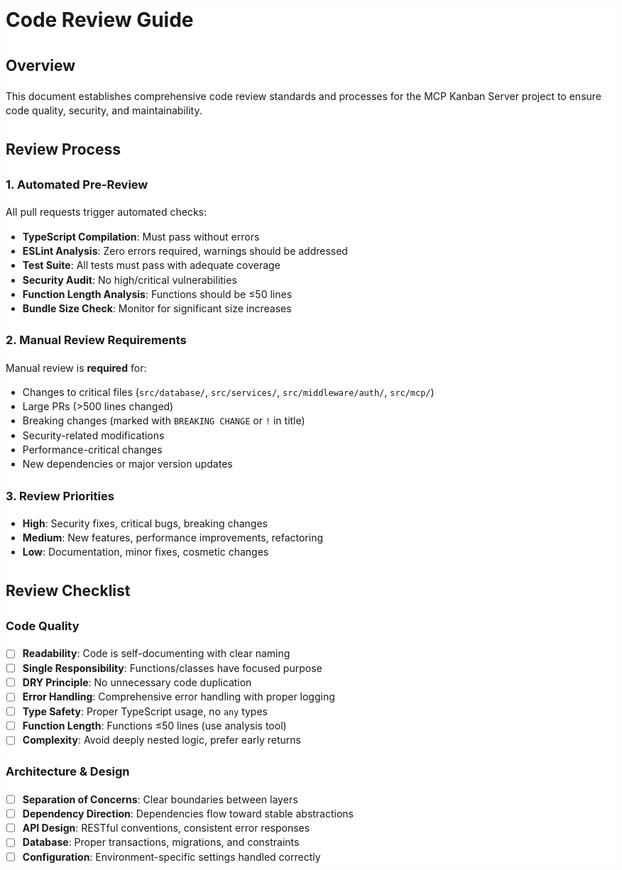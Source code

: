 # Code Review Guide

## Overview

This document establishes comprehensive code review standards and processes for the MCP Kanban Server project to ensure code quality, security, and maintainability.

## Review Process

### 1. Automated Pre-Review
All pull requests trigger automated checks:
- **TypeScript Compilation**: Must pass without errors
- **ESLint Analysis**: Zero errors required, warnings should be addressed
- **Test Suite**: All tests must pass with adequate coverage
- **Security Audit**: No high/critical vulnerabilities
- **Function Length Analysis**: Functions should be ≤50 lines
- **Bundle Size Check**: Monitor for significant size increases

### 2. Manual Review Requirements
Manual review is **required** for:
- Changes to critical files (`src/database/`, `src/services/`, `src/middleware/auth/`, `src/mcp/`)
- Large PRs (>500 lines changed)
- Breaking changes (marked with `BREAKING CHANGE` or `!` in title)
- Security-related modifications
- Performance-critical changes
- New dependencies or major version updates

### 3. Review Priorities
- **High**: Security fixes, critical bugs, breaking changes
- **Medium**: New features, performance improvements, refactoring
- **Low**: Documentation, minor fixes, cosmetic changes

## Review Checklist

### Code Quality
- [ ] **Readability**: Code is self-documenting with clear naming
- [ ] **Single Responsibility**: Functions/classes have focused purpose
- [ ] **DRY Principle**: No unnecessary code duplication
- [ ] **Error Handling**: Comprehensive error handling with proper logging
- [ ] **Type Safety**: Proper TypeScript usage, no `any` types
- [ ] **Function Length**: Functions ≤50 lines (use analysis tool)
- [ ] **Complexity**: Avoid deeply nested logic, prefer early returns

### Architecture & Design
- [ ] **Separation of Concerns**: Clear boundaries between layers
- [ ] **Dependency Direction**: Dependencies flow toward stable abstractions
- [ ] **API Design**: RESTful conventions, consistent error responses
- [ ] **Database**: Proper transactions, migrations, and constraints
- [ ] **Configuration**: Environment-specific settings handled correctly
